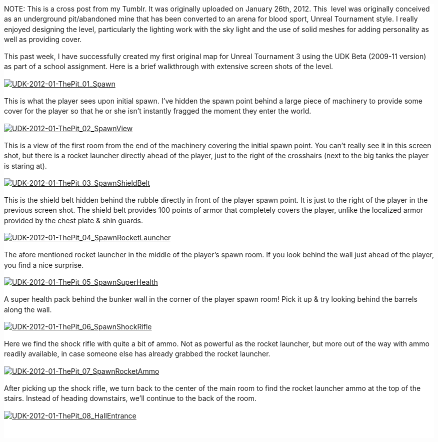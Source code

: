 <html><body><p>NOTE: This is a cross post from my Tumblr. It was originally uploaded on January 26th, 2012. This  level was originally conceived as an underground pit/abandoned mine that has been converted to an arena for blood sport, Unreal Tournament style. I really enjoyed designing the level, particularly the lighting work with the sky light and the use of solid meshes for adding personality as well as providing cover.

This past week, I have successfully created my first original map for Unreal Tournament 3 using the UDK Beta (2009-11 version) as part of a school assignment. Here is a brief walkthrough with extensive screen shots of the level.

<a href="/wp-content/uploads/2014/01/UDK-2012-01-ThePit_01_Spawn.jpg" rel="attachment wp-att-399"><img class="alignnone wp-image-399 size-medium" src="/wp-content/uploads/2014/01/UDK-2012-01-ThePit_01_Spawn-300x241.jpg" alt="UDK-2012-01-ThePit_01_Spawn" width="300" height="241"></a>

This is what the player sees upon initial spawn. I’ve hidden the spawn point behind a large piece of machinery to provide some cover for the player so that he or she isn’t instantly fragged the moment they enter the world.

<a href="/wp-content/uploads/2014/01/UDK-2012-01-ThePit_02_SpawnView.jpg" rel="attachment wp-att-400"><img class="alignnone size-medium wp-image-400" src="/wp-content/uploads/2014/01/UDK-2012-01-ThePit_02_SpawnView-300x241.jpg" alt="UDK-2012-01-ThePit_02_SpawnView" width="300" height="241"></a>

This is a view of the first room from the end of the machinery covering the initial spawn point. You can’t really see it in this screen shot, but there is a rocket launcher directly ahead of the player, just to the right of the crosshairs (next to the big tanks the player is staring at).

<a href="/wp-content/uploads/2014/01/UDK-2012-01-ThePit_03_SpawnShieldBelt.jpg" rel="attachment wp-att-401"><img class="alignnone size-medium wp-image-401" src="/wp-content/uploads/2014/01/UDK-2012-01-ThePit_03_SpawnShieldBelt-300x241.jpg" alt="UDK-2012-01-ThePit_03_SpawnShieldBelt" width="300" height="241"></a>

This is the shield belt hidden behind the rubble directly in front of the player spawn point. It is just to the right of the player in the previous screen shot. The shield belt provides 100 points of armor that completely covers the player, unlike the localized armor provided by the chest plate &amp; shin guards.

<a href="/wp-content/uploads/2014/01/UDK-2012-01-ThePit_04_SpawnRocketLauncher.jpg" rel="attachment wp-att-402"><img class="alignnone size-medium wp-image-402" src="/wp-content/uploads/2014/01/UDK-2012-01-ThePit_04_SpawnRocketLauncher-300x241.jpg" alt="UDK-2012-01-ThePit_04_SpawnRocketLauncher" width="300" height="241"></a>

The afore mentioned rocket launcher in the middle of the player’s spawn room. If you look behind the wall just ahead of the player, you find a nice surprise.

<a href="/wp-content/uploads/2014/01/UDK-2012-01-ThePit_05_SpawnSuperHealth.jpg" rel="attachment wp-att-403"><img class="alignnone size-medium wp-image-403" src="/wp-content/uploads/2014/01/UDK-2012-01-ThePit_05_SpawnSuperHealth-300x241.jpg" alt="UDK-2012-01-ThePit_05_SpawnSuperHealth" width="300" height="241"></a>

A super health pack behind the bunker wall in the corner of the player spawn room! Pick it up &amp; try looking behind the barrels along the wall.

<a href="/wp-content/uploads/2014/01/UDK-2012-01-ThePit_06_SpawnShockRifle.jpg" rel="attachment wp-att-404"><img class="alignnone size-medium wp-image-404" src="/wp-content/uploads/2014/01/UDK-2012-01-ThePit_06_SpawnShockRifle-300x241.jpg" alt="UDK-2012-01-ThePit_06_SpawnShockRifle" width="300" height="241"></a>

Here we find the shock rifle with quite a bit of ammo. Not as powerful as the rocket launcher, but more out of the way with ammo readily available, in case someone else has already grabbed the rocket launcher.

<a href="/wp-content/uploads/2014/01/UDK-2012-01-ThePit_07_SpawnRocketAmmo.jpg" rel="attachment wp-att-405"><img class="alignnone size-medium wp-image-405" src="/wp-content/uploads/2014/01/UDK-2012-01-ThePit_07_SpawnRocketAmmo-300x241.jpg" alt="UDK-2012-01-ThePit_07_SpawnRocketAmmo" width="300" height="241"></a>

After picking up the shock rifle, we turn back to the center of the main room to find the rocket launcher ammo at the top of the stairs. Instead of heading downstairs, we’ll continue to the back of the room.

<a href="/wp-content/uploads/2014/01/UDK-2012-01-ThePit_08_HallEntrance.jpg" rel="attachment wp-att-406"><img class="alignnone size-medium wp-image-406" src="/wp-content/uploads/2014/01/UDK-2012-01-ThePit_08_HallEntrance-300x241.jpg" alt="UDK-2012-01-ThePit_08_HallEntrance" width="300" height="241"></a>

 